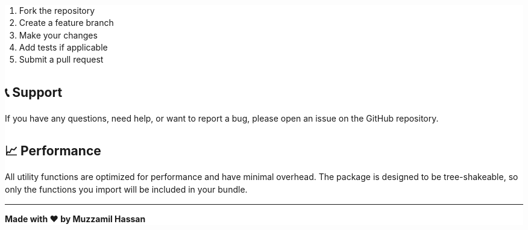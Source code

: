 1. Fork the repository
2. Create a feature branch
3. Make your changes
4. Add tests if applicable
5. Submit a pull request

## 📞 Support

If you have any questions, need help, or want to report a bug, please open an issue on the GitHub repository.

## 📈 Performance

All utility functions are optimized for performance and have minimal overhead. The package is designed to be tree-shakeable, so only the functions you import will be included in your bundle.

---

**Made with ❤️ by Muzzamil Hassan**
